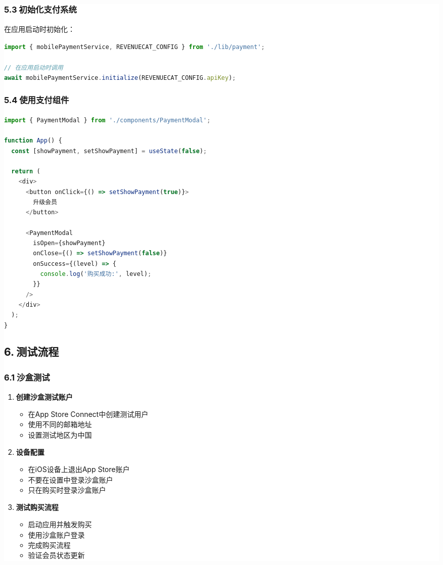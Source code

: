 ### 5.3 初始化支付系统
在应用启动时初始化：
```typescript
import { mobilePaymentService, REVENUECAT_CONFIG } from './lib/payment';

// 在应用启动时调用
await mobilePaymentService.initialize(REVENUECAT_CONFIG.apiKey);
```

### 5.4 使用支付组件
```typescript
import { PaymentModal } from './components/PaymentModal';

function App() {
  const [showPayment, setShowPayment] = useState(false);
  
  return (
    <div>
      <button onClick={() => setShowPayment(true)}>
        升级会员
      </button>
      
      <PaymentModal
        isOpen={showPayment}
        onClose={() => setShowPayment(false)}
        onSuccess={(level) => {
          console.log('购买成功:', level);
        }}
      />
    </div>
  );
}
```

## 6. 测试流程

### 6.1 沙盒测试
1. **创建沙盒测试账户**
   - 在App Store Connect中创建测试用户
   - 使用不同的邮箱地址
   - 设置测试地区为中国

2. **设备配置**
   - 在iOS设备上退出App Store账户
   - 不要在设置中登录沙盒账户
   - 只在购买时登录沙盒账户

3. **测试购买流程**
   - 启动应用并触发购买
   - 使用沙盒账户登录
   - 完成购买流程
   - 验证会员状态更新
